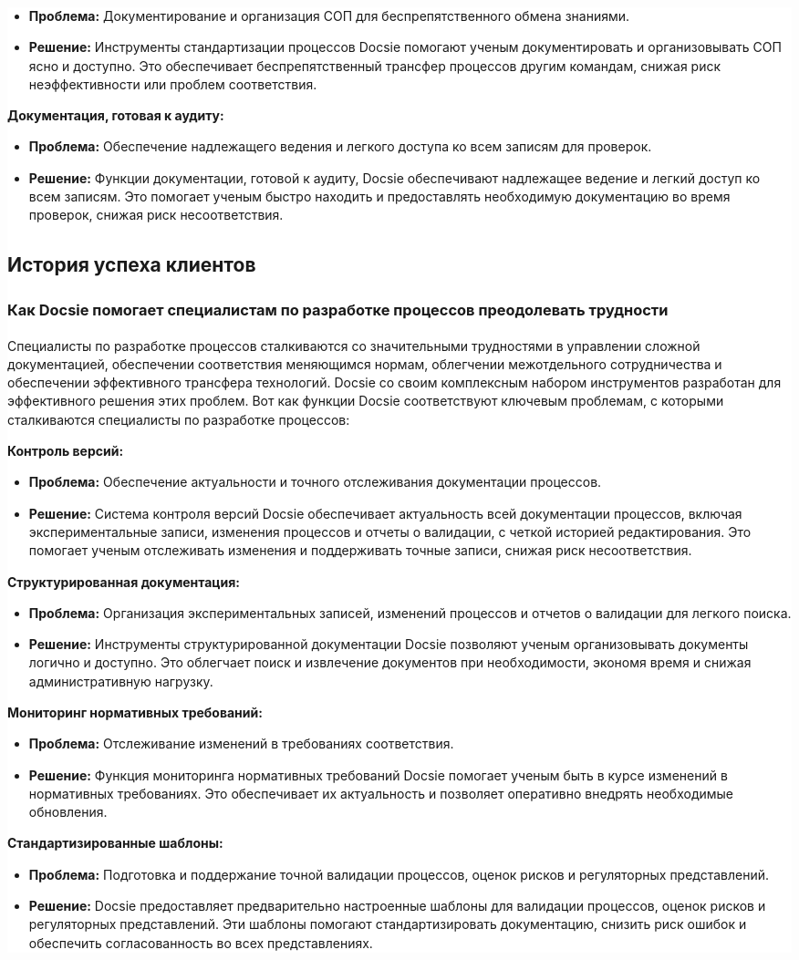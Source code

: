 * **Проблема:** Документирование и организация СОП для беспрепятственного обмена знаниями.

* **Решение:** Инструменты стандартизации процессов Docsie помогают ученым документировать и организовывать СОП ясно и доступно. Это обеспечивает беспрепятственный трансфер процессов другим командам, снижая риск неэффективности или проблем соответствия.

**Документация, готовая к аудиту:**

* **Проблема:** Обеспечение надлежащего ведения и легкого доступа ко всем записям для проверок.

* **Решение:** Функции документации, готовой к аудиту, Docsie обеспечивают надлежащее ведение и легкий доступ ко всем записям. Это помогает ученым быстро находить и предоставлять необходимую документацию во время проверок, снижая риск несоответствия.

## История успеха клиентов

### Как Docsie помогает специалистам по разработке процессов преодолевать трудности

Специалисты по разработке процессов сталкиваются со значительными трудностями в управлении сложной документацией, обеспечении соответствия меняющимся нормам, облегчении межотдельного сотрудничества и обеспечении эффективного трансфера технологий. Docsie со своим комплексным набором инструментов разработан для эффективного решения этих проблем. Вот как функции Docsie соответствуют ключевым проблемам, с которыми сталкиваются специалисты по разработке процессов:

**Контроль версий:**

* **Проблема:** Обеспечение актуальности и точного отслеживания документации процессов.

* **Решение:** Система контроля версий Docsie обеспечивает актуальность всей документации процессов, включая экспериментальные записи, изменения процессов и отчеты о валидации, с четкой историей редактирования. Это помогает ученым отслеживать изменения и поддерживать точные записи, снижая риск несоответствия.

**Структурированная документация:**

* **Проблема:** Организация экспериментальных записей, изменений процессов и отчетов о валидации для легкого поиска.

* **Решение:** Инструменты структурированной документации Docsie позволяют ученым организовывать документы логично и доступно. Это облегчает поиск и извлечение документов при необходимости, экономя время и снижая административную нагрузку.

**Мониторинг нормативных требований:**

* **Проблема:** Отслеживание изменений в требованиях соответствия.

* **Решение:** Функция мониторинга нормативных требований Docsie помогает ученым быть в курсе изменений в нормативных требованиях. Это обеспечивает их актуальность и позволяет оперативно внедрять необходимые обновления.

**Стандартизированные шаблоны:**

* **Проблема:** Подготовка и поддержание точной валидации процессов, оценок рисков и регуляторных представлений.

* **Решение:** Docsie предоставляет предварительно настроенные шаблоны для валидации процессов, оценок рисков и регуляторных представлений. Эти шаблоны помогают стандартизировать документацию, снизить риск ошибок и обеспечить согласованность во всех представлениях.
